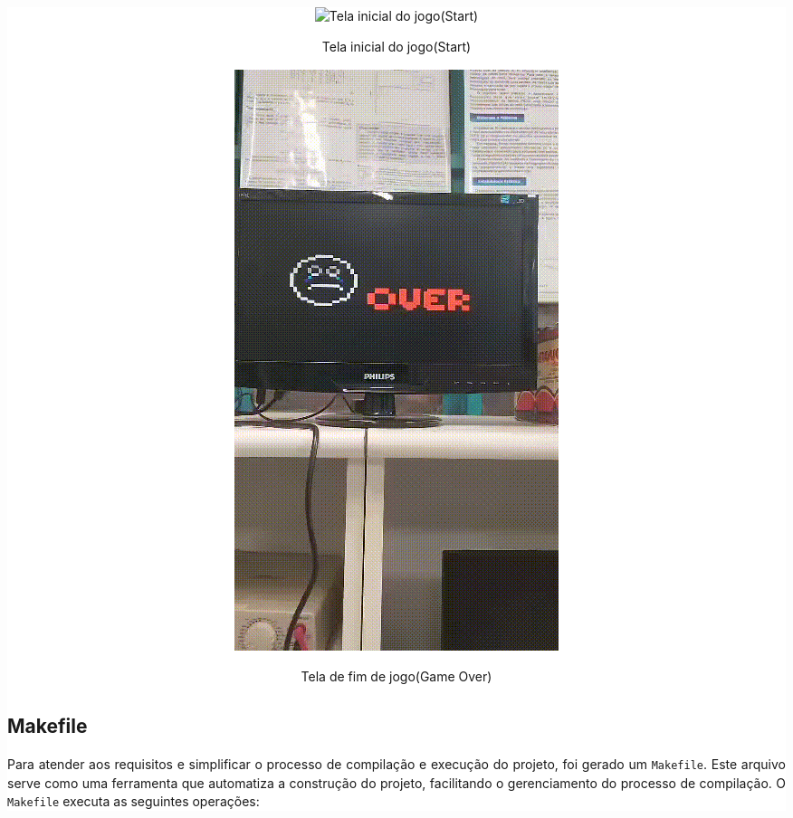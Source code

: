 <div style="display: flex; justify-content: center; align-items: center; flex-direction: column; text-align: center;">
    <img src="gifsProjeto/game.gif" alt="Tela inicial do jogo(Start)" />
    <p>Tela inicial do jogo(Start)</p>
</div>

<div display= "flex" justify-content= "center" align="center">
        <img src="gifsProjeto/over.gif" alt="Tela de fim de jogo(Game Over)" />
        <p>Tela de fim de jogo(Game Over)</p>
</div>

</div>

<div align="justify" id="makefile"> 
<h2>Makefile</h2>

Para atender aos requisitos e simplificar o processo de compilação e execução do projeto, foi gerado um `Makefile`. Este arquivo serve como uma ferramenta que automatiza a construção do projeto, facilitando o gerenciamento do processo de compilação. O `Makefile` executa as seguintes operações:
